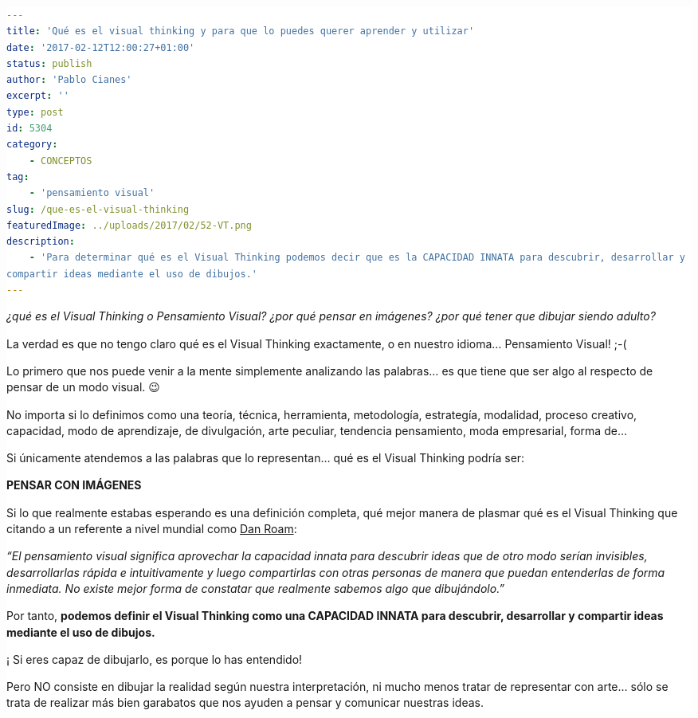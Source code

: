 ```yaml
---
title: 'Qué es el visual thinking y para que lo puedes querer aprender y utilizar'
date: '2017-02-12T12:00:27+01:00'
status: publish
author: 'Pablo Cianes'
excerpt: ''
type: post
id: 5304
category:
    - CONCEPTOS
tag:
    - 'pensamiento visual'
slug: /que-es-el-visual-thinking
featuredImage: ../uploads/2017/02/52-VT.png
description:
    - 'Para determinar qué es el Visual Thinking podemos decir que es la CAPACIDAD INNATA para descubrir, desarrollar y compartir ideas mediante el uso de dibujos.'
---
```

*<span style="font-weight: 400;">¿qué es el Visual Thinking o Pensamiento Visual? ¿por qué pensar en imágenes? ¿por qué tener que dibujar siendo adulto? </span>*

<span style="font-weight: 400;">La verdad es que no tengo claro qué es el Visual Thinking exactamente, o en nuestro idioma… Pensamiento Visual! ;-(</span>

<span style="font-weight: 400;">Lo primero que nos puede venir a la mente simplemente analizando las palabras… es que tiene que ser algo al respecto de pensar de un modo visual. 😉</span>

<span style="font-weight: 400;">No importa si lo definimos como una teoría, técnica, herramienta, metodología, estrategía, modalidad, proceso creativo, capacidad, modo de aprendizaje, de divulgación, arte peculiar, tendencia pensamiento, moda empresarial, forma de… </span>

<span style="font-weight: 400;">Si únicamente atendemos a las palabras que lo representan… qué es el Visual Thinking podría ser:</span>

**PENSAR CON IMÁGENES**

<span style="font-weight: 400;">Si lo que realmente estabas esperando es una definición completa, qué mejor manera de plasmar qué es el Visual Thinking que citando a un referente a nivel mundial como </span>[<span style="font-weight: 400;">Dan Roam</span>](https://www.pensamientovisual.es/bla-bla-bla-que-hacer-cuando-las-palabras-no-funcionan/)<span style="font-weight: 400;">:</span>

*<span style="font-weight: 400;">“El pensamiento visual significa aprovechar la capacidad innata para descubrir ideas </span><span style="font-weight: 400;">que de otro modo serían invisibles, desarrollarlas rápida e intuitivamente y luego </span><span style="font-weight: 400;">compartirlas con otras personas de manera que puedan entenderlas de forma </span><span style="font-weight: 400;">inmediata. No existe mejor forma de constatar que realmente sabemos algo que </span>dibujándolo.”*

Por tanto, **podemos definir el Visual Thinking como una CAPACIDAD INNATA para descubrir, desarrollar y compartir ideas mediante el uso de dibujos.**

<span style="font-weight: 400;">¡ Si eres capaz de dibujarlo, es porque lo has entendido!</span>

<span style="font-weight: 400;">Pero NO consiste en dibujar la realidad según nuestra interpretación, ni mucho menos tratar de representar con arte… sólo se trata de realizar más bien garabatos que nos ayuden a pensar y comunicar nuestras ideas. </span>
